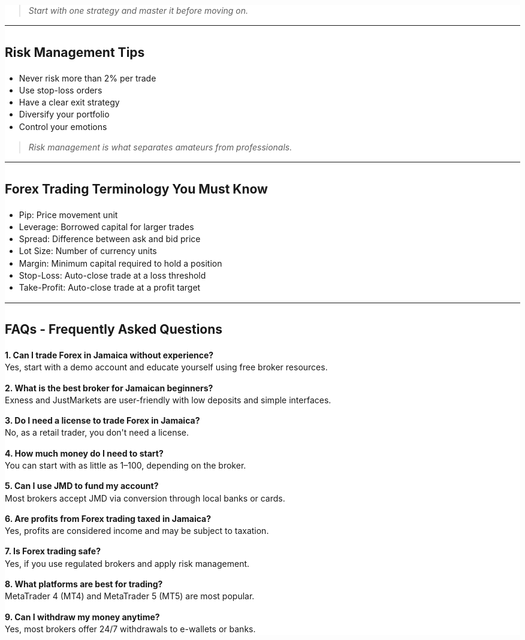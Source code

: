 > _Start with one strategy and master it before moving on._

---

## Risk Management Tips

- Never risk more than 2% per trade  
- Use stop-loss orders  
- Have a clear exit strategy  
- Diversify your portfolio  
- Control your emotions  

> _Risk management is what separates amateurs from professionals._

---

## Forex Trading Terminology You Must Know

- Pip: Price movement unit  
- Leverage: Borrowed capital for larger trades  
- Spread: Difference between ask and bid price  
- Lot Size: Number of currency units  
- Margin: Minimum capital required to hold a position  
- Stop-Loss: Auto-close trade at a loss threshold  
- Take-Profit: Auto-close trade at a profit target  

---

## FAQs - Frequently Asked Questions

**1. Can I trade Forex in Jamaica without experience?**  
Yes, start with a demo account and educate yourself using free broker resources.

**2. What is the best broker for Jamaican beginners?**  
Exness and JustMarkets are user-friendly with low deposits and simple interfaces.

**3. Do I need a license to trade Forex in Jamaica?**  
No, as a retail trader, you don't need a license.

**4. How much money do I need to start?**  
You can start with as little as $1–$100, depending on the broker.

**5. Can I use JMD to fund my account?**  
Most brokers accept JMD via conversion through local banks or cards.

**6. Are profits from Forex trading taxed in Jamaica?**  
Yes, profits are considered income and may be subject to taxation.

**7. Is Forex trading safe?**  
Yes, if you use regulated brokers and apply risk management.

**8. What platforms are best for trading?**  
MetaTrader 4 (MT4) and MetaTrader 5 (MT5) are most popular.

**9. Can I withdraw my money anytime?**  
Yes, most brokers offer 24/7 withdrawals to e-wallets or banks.
